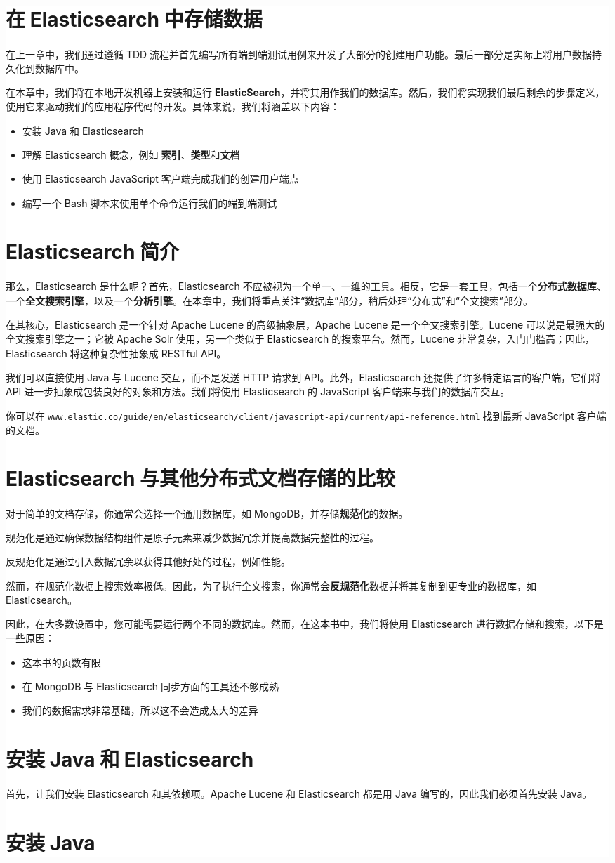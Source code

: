 # 在 Elasticsearch 中存储数据

在上一章中，我们通过遵循 TDD 流程并首先编写所有端到端测试用例来开发了大部分的创建用户功能。最后一部分是实际上将用户数据持久化到数据库中。

在本章中，我们将在本地开发机器上安装和运行 **ElasticSearch**，并将其用作我们的数据库。然后，我们将实现我们最后剩余的步骤定义，使用它来驱动我们的应用程序代码的开发。具体来说，我们将涵盖以下内容：

+   安装 Java 和 Elasticsearch

+   理解 Elasticsearch 概念，例如 **索引**、**类型**和**文档**

+   使用 Elasticsearch JavaScript 客户端完成我们的创建用户端点

+   编写一个 Bash 脚本来使用单个命令运行我们的端到端测试

# Elasticsearch 简介

那么，Elasticsearch 是什么呢？首先，Elasticsearch 不应被视为一个单一、一维的工具。相反，它是一套工具，包括一个**分布式数据库**、一个**全文搜索引擎**，以及一个**分析引擎**。在本章中，我们将重点关注“数据库”部分，稍后处理“分布式”和“全文搜索”部分。

在其核心，Elasticsearch 是一个针对 Apache Lucene 的高级抽象层，Apache Lucene 是一个全文搜索引擎。Lucene 可以说是最强大的全文搜索引擎之一；它被 Apache Solr 使用，另一个类似于 Elasticsearch 的搜索平台。然而，Lucene 非常复杂，入门门槛高；因此，Elasticsearch 将这种复杂性抽象成 RESTful API。

我们可以直接使用 Java 与 Lucene 交互，而不是发送 HTTP 请求到 API。此外，Elasticsearch 还提供了许多特定语言的客户端，它们将 API 进一步抽象成包装良好的对象和方法。我们将使用 Elasticsearch 的 JavaScript 客户端来与我们的数据库交互。

你可以在 [`www.elastic.co/guide/en/elasticsearch/client/javascript-api/current/api-reference.html`](https://www.elastic.co/guide/en/elasticsearch/client/javascript-api/current/api-reference.html) 找到最新 JavaScript 客户端的文档。

# Elasticsearch 与其他分布式文档存储的比较

对于简单的文档存储，你通常会选择一个通用数据库，如 MongoDB，并存储**规范化**的数据。

规范化是通过确保数据结构组件是原子元素来减少数据冗余并提高数据完整性的过程。

反规范化是通过引入数据冗余以获得其他好处的过程，例如性能。

然而，在规范化数据上搜索效率极低。因此，为了执行全文搜索，你通常会**反规范化**数据并将其复制到更专业的数据库，如 Elasticsearch。

因此，在大多数设置中，您可能需要运行两个不同的数据库。然而，在这本书中，我们将使用 Elasticsearch 进行数据存储和搜索，以下是一些原因：

+   这本书的页数有限

+   在 MongoDB 与 Elasticsearch 同步方面的工具还不够成熟

+   我们的数据需求非常基础，所以这不会造成太大的差异

# 安装 Java 和 Elasticsearch

首先，让我们安装 Elasticsearch 和其依赖项。Apache Lucene 和 Elasticsearch 都是用 Java 编写的，因此我们必须首先安装 Java。

# 安装 Java
